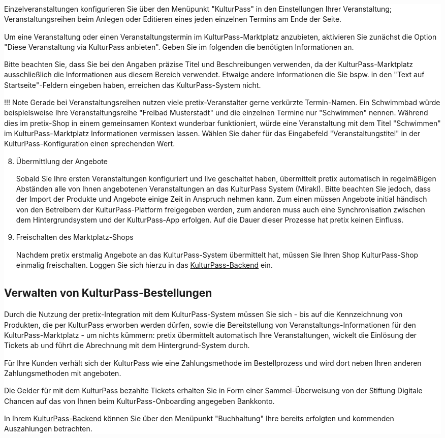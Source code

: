    Einzelveranstaltungen konfigurieren Sie über den Menüpunkt "KulturPass" in den Einstellungen Ihrer Veranstaltung; Veranstaltungsreihen beim Anlegen oder Editieren eines jeden einzelnen Termins am Ende der Seite.

   Um eine Veranstaltung oder einen Veranstaltungstermin im KulturPass-Marktplatz anzubieten, aktivieren Sie zunächst die Option "Diese Veranstaltung via KulturPass anbieten". 
   Geben Sie im folgenden die benötigten Informationen an.

   Bitte beachten Sie, dass Sie bei den Angaben präzise Titel und Beschreibungen verwenden, da der KulturPass-Marktplatz ausschließlich die Informationen aus diesem Bereich verwendet. 
   Etwaige andere Informationen die Sie bspw. in den "Text auf Startseite"-Feldern eingeben haben, erreichen das KulturPass-System nicht.

!!! Note 
    Gerade bei Veranstaltungsreihen nutzen viele pretix-Veranstalter gerne verkürzte Termin-Namen. 
    Ein Schwimmbad würde beispielsweise Ihre Veranstaltungsreihe "Freibad Musterstadt" und die einzelnen Termine nur "Schwimmen" nennen.
    Während dies im pretix-Shop in einem gemeinsamen Kontext wunderbar funktioniert, würde eine Veranstaltung mit dem Titel "Schwimmen" im KulturPass-Marktplatz Informationen vermissen lassen. 
    Wählen Sie daher für das Eingabefeld "Veranstaltungstitel" in der KulturPass-Konfiguration einen sprechenden Wert.

 8. Übermittlung der Angebote

    Sobald Sie Ihre ersten Veranstaltungen konfiguriert und live geschaltet haben, übermittelt pretix automatisch in regelmäßigen Abständen alle von Ihnen angebotenen Veranstaltungen an das KulturPass System (Mirakl). 
    Bitte beachten Sie jedoch, dass der Import der Produkte und Angebote einige Zeit in Anspruch nehmen kann. 
    Zum einen müssen Angebote initial händisch von den Betreibern der KulturPass-Platform freigegeben werden, zum anderen muss auch eine Synchronisation zwischen dem Hintergrundsystem und der KulturPass-App erfolgen. 
    Auf die Dauer dieser Prozesse hat pretix keinen Einfluss.

 9. Freischalten des Marktplatz-Shops

    Nachdem pretix erstmalig Angebote an das KulturPass-System übermittelt hat, müssen Sie Ihren Shop KulturPass-Shop einmalig freischalten. 
    Loggen Sie sich hierzu in das [KulturPass-Backend](https://kulturpass-de.mirakl.net/) ein.

## Verwalten von KulturPass-Bestellungen

Durch die Nutzung der pretix-Integration mit dem KulturPass-System müssen Sie sich - bis auf die Kennzeichnung von Produkten, die per KulturPass erworben werden dürfen, sowie die Bereitstellung von Veranstaltungs-Informationen für den KulturPass-Marktplatz - um nichts kümmern: pretix übermittelt automatisch Ihre Veranstaltungen, wickelt die Einlösung der Tickets ab und führt die Abrechnung mit dem Hintergrund-System durch.

Für Ihre Kunden verhält sich der KulturPass wie eine Zahlungsmethode im Bestellprozess und wird dort neben Ihren anderen Zahlungsmethoden mit angeboten.

Die Gelder für mit dem KulturPass bezahlte Tickets erhalten Sie in Form einer Sammel-Überweisung von der Stiftung Digitale Chancen auf das von Ihnen beim KulturPass-Onboarding angegeben Bankkonto.

In Ihrem [KulturPass-Backend](https://kulturpass-de.mirakl.net/) können Sie über den Menüpunkt "Buchhaltung" Ihre bereits erfolgten und kommenden Auszahlungen betrachten.
